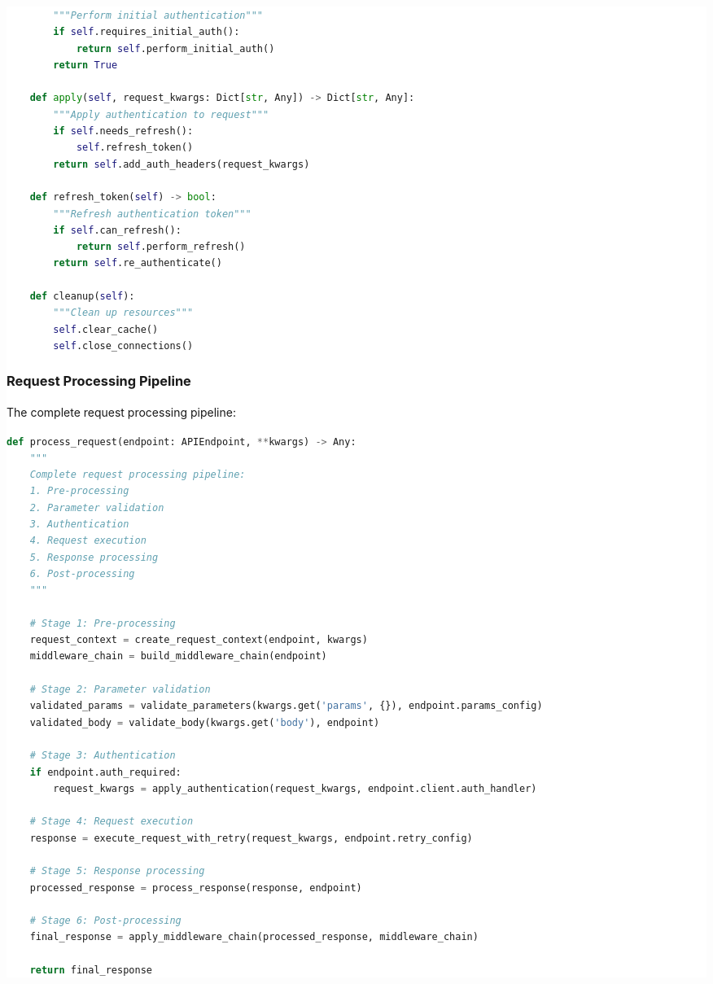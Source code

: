 ```python
        """Perform initial authentication"""
        if self.requires_initial_auth():
            return self.perform_initial_auth()
        return True
    
    def apply(self, request_kwargs: Dict[str, Any]) -> Dict[str, Any]:
        """Apply authentication to request"""
        if self.needs_refresh():
            self.refresh_token()
        return self.add_auth_headers(request_kwargs)
    
    def refresh_token(self) -> bool:
        """Refresh authentication token"""
        if self.can_refresh():
            return self.perform_refresh()
        return self.re_authenticate()
    
    def cleanup(self):
        """Clean up resources"""
        self.clear_cache()
        self.close_connections()
```

### Request Processing Pipeline

The complete request processing pipeline:

```python
def process_request(endpoint: APIEndpoint, **kwargs) -> Any:
    """
    Complete request processing pipeline:
    1. Pre-processing
    2. Parameter validation
    3. Authentication
    4. Request execution
    5. Response processing
    6. Post-processing
    """
    
    # Stage 1: Pre-processing
    request_context = create_request_context(endpoint, kwargs)
    middleware_chain = build_middleware_chain(endpoint)
    
    # Stage 2: Parameter validation
    validated_params = validate_parameters(kwargs.get('params', {}), endpoint.params_config)
    validated_body = validate_body(kwargs.get('body'), endpoint)
    
    # Stage 3: Authentication
    if endpoint.auth_required:
        request_kwargs = apply_authentication(request_kwargs, endpoint.client.auth_handler)
    
    # Stage 4: Request execution
    response = execute_request_with_retry(request_kwargs, endpoint.retry_config)
    
    # Stage 5: Response processing
    processed_response = process_response(response, endpoint)
    
    # Stage 6: Post-processing
    final_response = apply_middleware_chain(processed_response, middleware_chain)
    
    return final_response
```
